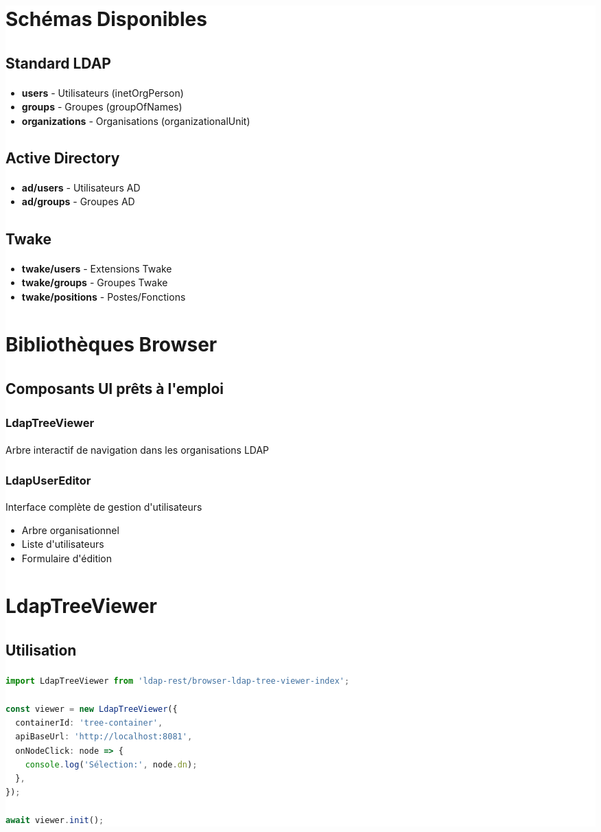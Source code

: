 

# Schémas Disponibles

## Standard LDAP

- **users** - Utilisateurs (inetOrgPerson)
- **groups** - Groupes (groupOfNames)
- **organizations** - Organisations (organizationalUnit)

## Active Directory

- **ad/users** - Utilisateurs AD
- **ad/groups** - Groupes AD

## Twake

- **twake/users** - Extensions Twake
- **twake/groups** - Groupes Twake
- **twake/positions** - Postes/Fonctions



# Bibliothèques Browser

## Composants UI prêts à l'emploi

### LdapTreeViewer

Arbre interactif de navigation dans les organisations LDAP

### LdapUserEditor

Interface complète de gestion d'utilisateurs

- Arbre organisationnel
- Liste d'utilisateurs
- Formulaire d'édition



# LdapTreeViewer

## Utilisation

```typescript
import LdapTreeViewer from 'ldap-rest/browser-ldap-tree-viewer-index';

const viewer = new LdapTreeViewer({
  containerId: 'tree-container',
  apiBaseUrl: 'http://localhost:8081',
  onNodeClick: node => {
    console.log('Sélection:', node.dn);
  },
});

await viewer.init();
```
